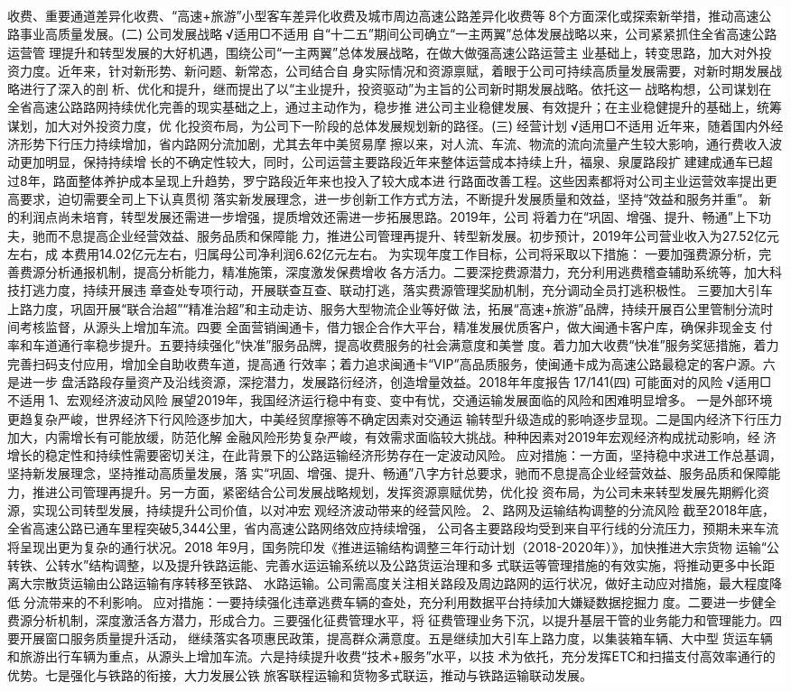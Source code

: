 收费、重要通道差异化收费、“高速+旅游”小型客车差异化收费及城市周边高速公路差异化收费等
8个方面深化或探索新举措，推动高速公路事业高质量发展。(二)
公司发展战略
√适用□不适用
自“十二五”期间公司确立“一主两翼”总体发展战略以来，公司紧紧抓住全省高速公路运营管
理提升和转型发展的大好机遇，围绕公司“一主两翼”总体发展战略，在做大做强高速公路运营主
业基础上，转变思路，加大对外投资力度。近年来，针对新形势、新问题、新常态，公司结合自
身实际情况和资源禀赋，着眼于公司可持续高质量发展需要，对新时期发展战略进行了深入的剖
析、优化和提升，继而提出了以“主业提升，投资驱动”为主旨的公司新时期发展战略。依托这一
战略构想，公司谋划在全省高速公路路网持续优化完善的现实基础之上，通过主动作为，稳步推
进公司主业稳健发展、有效提升；在主业稳健提升的基础上，统筹谋划，加大对外投资力度，优
化投资布局，为公司下一阶段的总体发展规划新的路径。(三)
经营计划
√适用□不适用
近年来，随着国内外经济形势下行压力持续增加，省内路网分流加剧，尤其去年中美贸易摩
擦以来，对人流、车流、物流的流向流量产生较大影响，通行费收入波动更加明显，保持持续增
长的不确定性较大，同时，公司运营主要路段近年来整体运营成本持续上升，福泉、泉厦路段扩
建建成通车已超过8年，路面整体养护成本呈现上升趋势，罗宁路段近年来也投入了较大成本进
行路面改善工程。这些因素都将对公司主业运营效率提出更高要求，迫切需要全司上下认真贯彻
落实新发展理念，进一步创新工作方式方法，不断提升发展质量和效益，坚持“效益和服务并重”。
新的利润点尚未培育，转型发展还需进一步增强，提质增效还需进一步拓展思路。2019年，公司
将着力在“巩固、增强、提升、畅通”上下功夫，驰而不息提高企业经营效益、服务品质和保障能
力，推进公司管理再提升、转型新发展。初步预计，2019年公司营业收入为27.52亿元左右，成
本费用14.02亿元左右，归属母公司净利润6.62亿元左右。
为实现年度工作目标，公司将采取以下措施：
一要加强费源分析，完善费源分析通报机制，提高分析能力，精准施策，深度激发保费增收
各方活力。二要深挖费源潜力，充分利用逃费稽查辅助系统等，加大科技打逃力度，持续开展违
章查处专项行动，开展联查互查、联动打逃，落实费源管理奖励机制，充分调动全员打逃积极性。
三要加大引车上路力度，巩固开展“联合治超”“精准治超”和主动走访、服务大型物流企业等好做
法，拓展“高速+旅游”品牌，持续开展百公里管制分流时间考核监督，从源头上增加车流。四要
全面营销闽通卡，借力银企合作大平台，精准发展优质客户，做大闽通卡客户库，确保非现金支
付率和车道通行率稳步提升。五要持续强化“快准”服务品牌，提高收费服务的社会满意度和美誉
度。着力加大收费“快准”服务奖惩措施，着力完善扫码支付应用，增加全自助收费车道，提高通
行效率；着力追求闽通卡“VIP”高品质服务，使闽通卡成为高速公路最稳定的客户源。六是进一步
盘活路段存量资产及沿线资源，深挖潜力，发展路衍经济，创造增量效益。2018年年度报告
17/141(四)
可能面对的风险
√适用□不适用
1、宏观经济波动风险
展望2019年，我国经济运行稳中有变、变中有忧，交通运输发展面临的风险和困难明显增多。
一是外部环境更趋复杂严峻，世界经济下行风险逐步加大，中美经贸摩擦等不确定因素对交通运
输转型升级造成的影响逐步显现。二是国内经济下行压力加大，内需增长有可能放缓，防范化解
金融风险形势复杂严峻，有效需求面临较大挑战。种种因素对2019年宏观经济构成扰动影响，经
济增长的稳定性和持续性需要密切关注，在此背景下的公路运输经济形势存在一定波动风险。
应对措施：一方面，坚持稳中求进工作总基调，坚持新发展理念，坚持推动高质量发展，落
实“巩固、增强、提升、畅通”八字方针总要求，驰而不息提高企业经营效益、服务品质和保障能
力，推进公司管理再提升。另一方面，紧密结合公司发展战略规划，发挥资源禀赋优势，优化投
资布局，为公司未来转型发展先期孵化资源，实现公司转型发展，持续提升公司价值，以对冲宏
观经济波动带来的经营风险。
2、路网及运输结构调整的分流风险
截至2018年底，全省高速公路已通车里程突破5,344公里，省内高速公路网络效应持续增强，
公司各主要路段均受到来自平行线的分流压力，预期未来车流将呈现出更为复杂的通行状况。2018
年9月，国务院印发《推进运输结构调整三年行动计划（2018-2020年）》，加快推进大宗货物
运输“公转铁、公转水”结构调整，以及提升铁路运能、完善水运运输系统以及公路货运治理和多
式联运等管理措施的有效实施，将推动更多中长距离大宗散货运输由公路运输有序转移至铁路、
水路运输。公司需高度关注相关路段及周边路网的运行状况，做好主动应对措施，最大程度降低
分流带来的不利影响。
应对措施：一要持续强化违章逃费车辆的查处，充分利用数据平台持续加大嫌疑数据挖掘力
度。二要进一步健全费源分析机制，深度激活各方潜力，形成合力。三要强化征费管理水平，将
征费管理业务下沉，以提升基层干管的业务能力和管理能力。四要开展窗口服务质量提升活动，
继续落实各项惠民政策，提高群众满意度。五是继续加大引车上路力度，以集装箱车辆、大中型
货运车辆和旅游出行车辆为重点，从源头上增加车流。六是持续提升收费“技术+服务”水平，以技
术为依托，充分发挥ETC和扫描支付高效率通行的优势。七是强化与铁路的衔接，大力发展公铁
旅客联程运输和货物多式联运，推动与铁路运输联动发展。